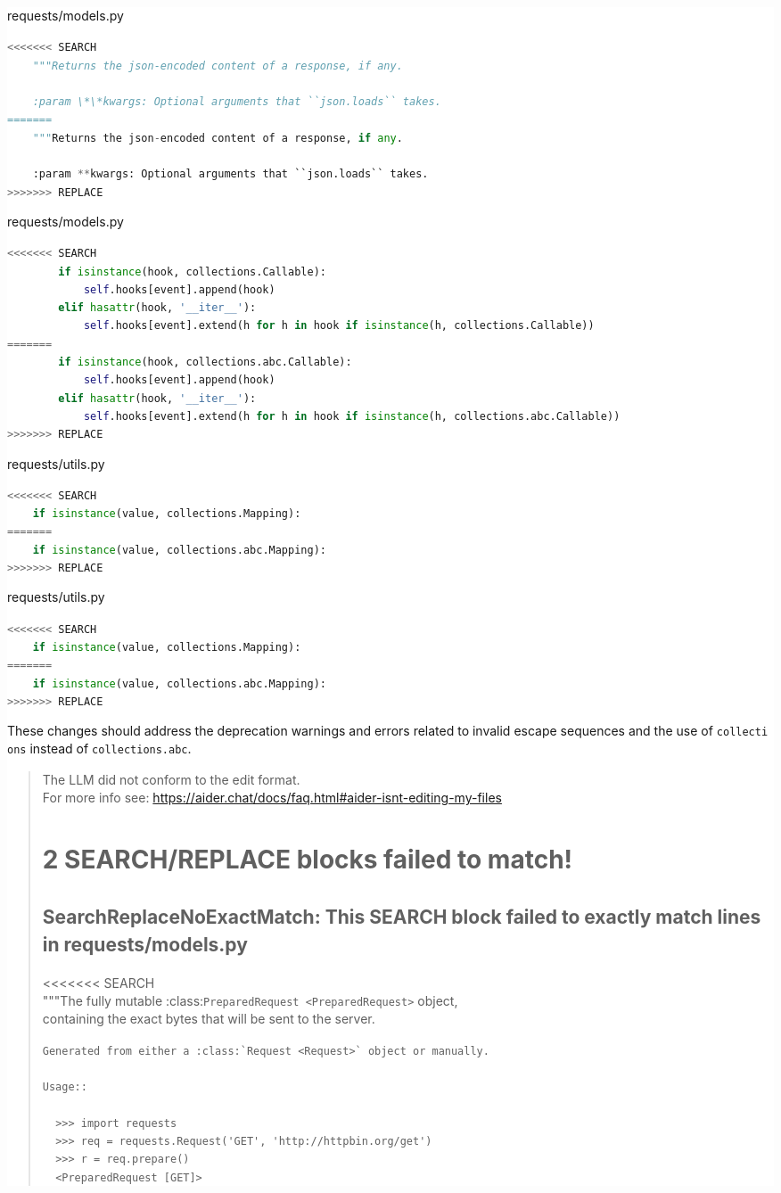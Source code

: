 requests/models.py
```python
<<<<<<< SEARCH
    """Returns the json-encoded content of a response, if any.

    :param \*\*kwargs: Optional arguments that ``json.loads`` takes.
=======
    """Returns the json-encoded content of a response, if any.

    :param **kwargs: Optional arguments that ``json.loads`` takes.
>>>>>>> REPLACE
```

requests/models.py
```python
<<<<<<< SEARCH
        if isinstance(hook, collections.Callable):
            self.hooks[event].append(hook)
        elif hasattr(hook, '__iter__'):
            self.hooks[event].extend(h for h in hook if isinstance(h, collections.Callable))
=======
        if isinstance(hook, collections.abc.Callable):
            self.hooks[event].append(hook)
        elif hasattr(hook, '__iter__'):
            self.hooks[event].extend(h for h in hook if isinstance(h, collections.abc.Callable))
>>>>>>> REPLACE
```

requests/utils.py
```python
<<<<<<< SEARCH
    if isinstance(value, collections.Mapping):
=======
    if isinstance(value, collections.abc.Mapping):
>>>>>>> REPLACE
```

requests/utils.py
```python
<<<<<<< SEARCH
    if isinstance(value, collections.Mapping):
=======
    if isinstance(value, collections.abc.Mapping):
>>>>>>> REPLACE
```

These changes should address the deprecation warnings and errors related to invalid escape sequences and the use of `collections` instead of `collections.abc`.

> The LLM did not conform to the edit format.  
> For more info see: https://aider.chat/docs/faq.html#aider-isnt-editing-my-files  
> # 2 SEARCH/REPLACE blocks failed to match!  
>   
> ## SearchReplaceNoExactMatch: This SEARCH block failed to exactly match lines in requests/models.py  
> <<<<<<< SEARCH  
>     """The fully mutable :class:`PreparedRequest <PreparedRequest>` object,  
>     containing the exact bytes that will be sent to the server.  
>   
>     Generated from either a :class:`Request <Request>` object or manually.  
>   
>     Usage::  
>   
>       >>> import requests  
>       >>> req = requests.Request('GET', 'http://httpbin.org/get')  
>       >>> r = req.prepare()  
>       <PreparedRequest [GET]>  